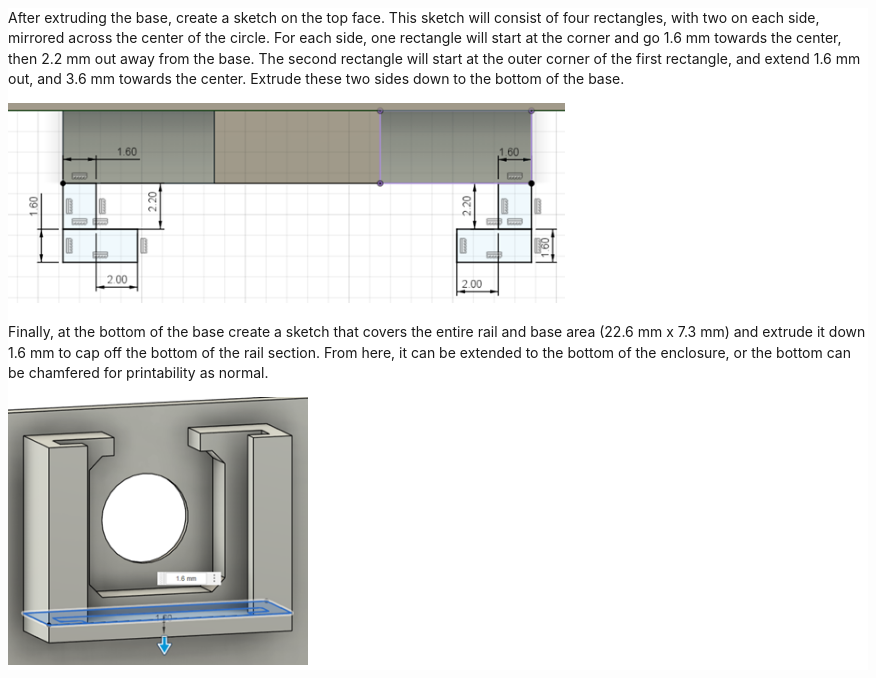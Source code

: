 After extruding the base, create a sketch on the top face. This sketch will consist of four rectangles, with two on each side, mirrored across the center of the circle. For each side, one rectangle will start at the corner and go 1.6 mm towards the center, then 2.2 mm out away from the base. The second rectangle will start at the outer corner of the first rectangle, and extend 1.6 mm out, and 3.6 mm towards the center. Extrude these two sides down to the bottom of the base.

<img src="Photos/Tactile_Switch/Tactile_Switch_IMG11.png" height="200" style="margin: 0 auto" alt="A second CAD sketch showing what will become the panel rails.">

Finally, at the bottom of the base create a sketch that covers the entire rail and base area (22.6 mm x 7.3 mm) and extrude it down 1.6 mm to cap off the bottom of the rail section. From here, it can be extended to the bottom of the enclosure, or the bottom can be chamfered for printability as normal.

<img src="Photos/Tactile_Switch/Tactile_Switch_IMG12.png" width="300" style="margin: 0 auto" alt="An extrusion that caps the bottom of the rails">
